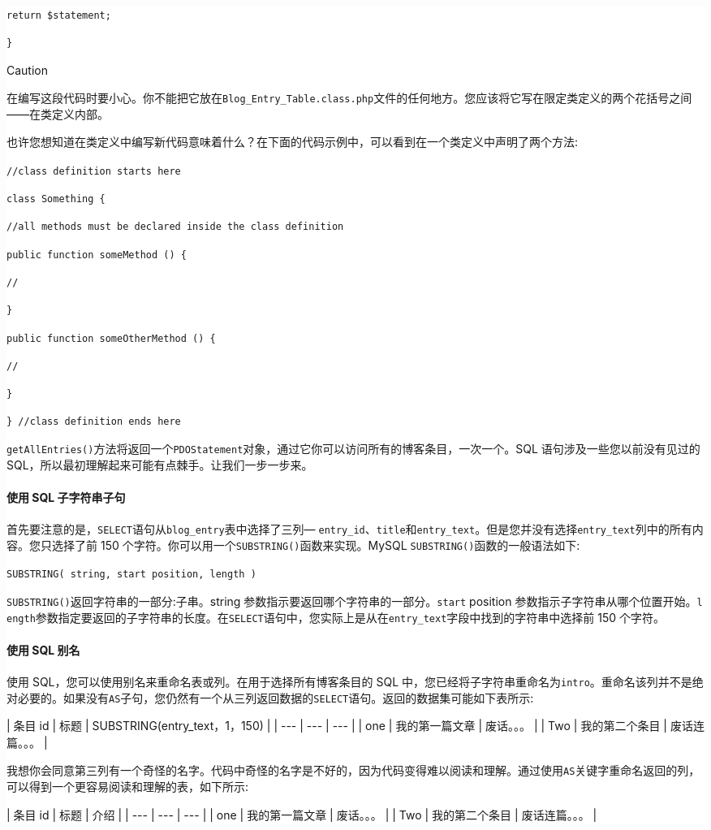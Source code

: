 `return $statement;`

`}`

Caution

在编写这段代码时要小心。你不能把它放在`Blog_Entry_Table.class.php`文件的任何地方。您应该将它写在限定类定义的两个花括号之间——在类定义内部。

也许您想知道在类定义中编写新代码意味着什么？在下面的代码示例中，可以看到在一个类定义中声明了两个方法:

`//class definition starts here`

`class Something {`

`//all methods must be declared inside the class definition`

`public function someMethod () {`

`//`

`}`

`public function someOtherMethod () {`

`//`

`}`

`} //class definition ends here`

`getAllEntries()`方法将返回一个`PDOStatement`对象，通过它你可以访问所有的博客条目，一次一个。SQL 语句涉及一些您以前没有见过的 SQL，所以最初理解起来可能有点棘手。让我们一步一步来。

#### 使用 SQL 子字符串子句

首先要注意的是，`SELECT`语句从`blog_entry`表中选择了三列— `entry_id`、`title`和`entry_text`。但是您并没有选择`entry_text`列中的所有内容。您只选择了前 150 个字符。你可以用一个`SUBSTRING()`函数来实现。MySQL `SUBSTRING()`函数的一般语法如下:

`SUBSTRING( string, start position, length )`

`SUBSTRING()`返回字符串的一部分:子串。string 参数指示要返回哪个字符串的一部分。`start` position 参数指示子字符串从哪个位置开始。`length`参数指定要返回的子字符串的长度。在`SELECT`语句中，您实际上是从在`entry_text`字段中找到的字符串中选择前 150 个字符。

#### 使用 SQL 别名

使用 SQL，您可以使用别名来重命名表或列。在用于选择所有博客条目的 SQL 中，您已经将子字符串重命名为`intro`。重命名该列并不是绝对必要的。如果没有`AS`子句，您仍然有一个从三列返回数据的`SELECT`语句。返回的数据集可能如下表所示:

<colgroup><col> <col> <col></colgroup> 
| 条目 id | 标题 | SUBSTRING(entry_text，1，150) |
| --- | --- | --- |
| one | 我的第一篇文章 | 废话。。。 |
| Two | 我的第二个条目 | 废话连篇。。。 |

我想你会同意第三列有一个奇怪的名字。代码中奇怪的名字是不好的，因为代码变得难以阅读和理解。通过使用`AS`关键字重命名返回的列，可以得到一个更容易阅读和理解的表，如下所示:

<colgroup><col> <col> <col></colgroup> 
| 条目 id | 标题 | 介绍 |
| --- | --- | --- |
| one | 我的第一篇文章 | 废话。。。 |
| Two | 我的第二个条目 | 废话连篇。。。 |

